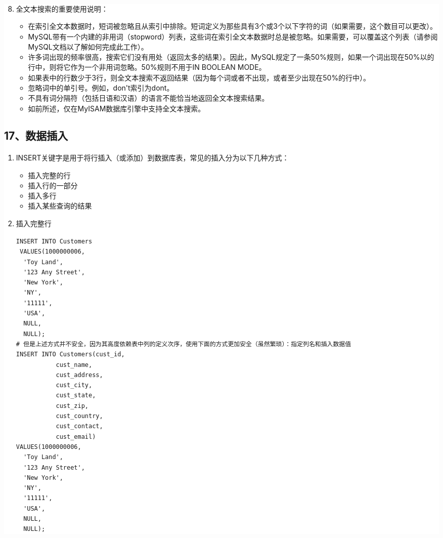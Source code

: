 8. 全文本搜索的重要使用说明：

   - 在索引全文本数据时，短词被忽略且从索引中排除。短词定义为那些具有3个或3个以下字符的词（如果需要，这个数目可以更改）。 
   - MySQL带有一个内建的非用词（stopword）列表，这些词在索引全文本数据时总是被忽略。如果需要，可以覆盖这个列表（请参阅MySQL文档以了解如何完成此工作）。
   - 许多词出现的频率很高，搜索它们没有用处（返回太多的结果）。因此，MySQL规定了一条50%规则，如果一个词出现在50%以的行中，则将它作为一个非用词忽略。50%规则不用于IN BOOLEAN MODE。
   - 如果表中的行数少于3行，则全文本搜索不返回结果（因为每个词或者不出现，或者至少出现在50%的行中）。 
   - 忽略词中的单引号。例如，don't索引为dont。 
   - 不具有词分隔符（包括日语和汉语）的语言不能恰当地返回全文本搜索结果。 
   - 如前所述，仅在MyISAM数据库引擎中支持全文本搜索。



## 17、数据插入

1. INSERT关键字是用于将行插入（或添加）到数据库表，常见的插入分为以下几种方式：

   - 插入完整的行
   - 插入行的一部分
   - 插入多行
   - 插入某些查询的结果

   

2. 插入完整行

   ````mysql
   INSERT INTO Customers
   	VALUES(1000000006,
   	 'Toy Land',
   	 '123 Any Street',
   	 'New York',
   	 'NY',
   	 '11111',
   	 'USA',
   	 NULL,
   	 NULL);
   # 但是上述方式并不安全，因为其高度依赖表中列的定义次序，使用下面的方式更加安全（虽然繁琐）：指定列名和插入数据值
   INSERT INTO Customers(cust_id,
   		      cust_name,
   		      cust_address,
   		      cust_city,
   		      cust_state,
   		      cust_zip,
   		      cust_country,
   		      cust_contact,
   		      cust_email)
   VALUES(1000000006,
   	 'Toy Land',
   	 '123 Any Street',
   	 'New York',
   	 'NY',
   	 '11111',
   	 'USA',
   	 NULL,
   	 NULL);
   ````
